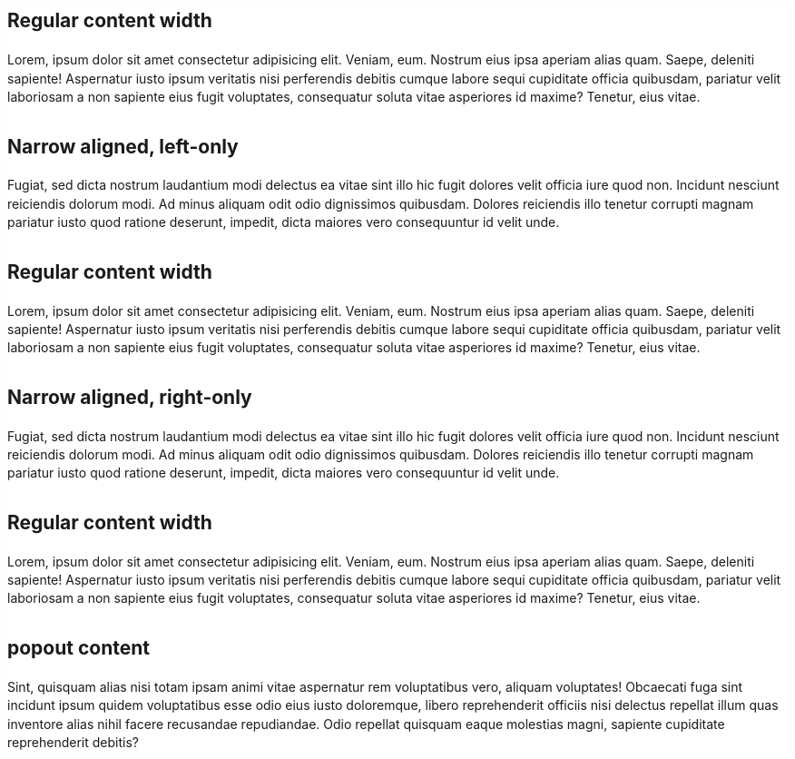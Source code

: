   <section>
    <h2>Regular content width</h2>
    <p>Lorem, ipsum dolor sit amet consectetur adipisicing elit. Veniam, eum. Nostrum eius ipsa aperiam alias quam.
      Saepe, deleniti sapiente! Aspernatur iusto ipsum veritatis nisi perferendis debitis cumque labore sequi
      cupiditate
      officia quibusdam, pariatur velit laboriosam a non sapiente eius fugit voluptates, consequatur soluta vitae
      asperiores id maxime? Tenetur, eius vitae.</p>
  </section>
  <section class="narrow-left-only">
    <h2>Narrow aligned, left-only</h2>
    <p>Fugiat, sed dicta nostrum laudantium modi delectus ea vitae sint illo hic fugit dolores
      velit officia iure quod
      non. Incidunt nesciunt reiciendis dolorum modi. Ad minus aliquam odit odio dignissimos quibusdam. Dolores
      reiciendis illo tenetur corrupti magnam pariatur iusto quod ratione deserunt, impedit, dicta maiores vero
      consequuntur id velit unde.</p>
  </section>
  <section>
    <h2>Regular content width</h2>
    <p>Lorem, ipsum dolor sit amet consectetur adipisicing elit. Veniam, eum. Nostrum eius ipsa aperiam alias quam.
      Saepe, deleniti sapiente! Aspernatur iusto ipsum veritatis nisi perferendis debitis cumque labore sequi
      cupiditate
      officia quibusdam, pariatur velit laboriosam a non sapiente eius fugit voluptates, consequatur soluta vitae
      asperiores id maxime? Tenetur, eius vitae.</p>
  </section>
  <section class="narrow-right-only">
    <h2>Narrow aligned, right-only</h2>
    <p>Fugiat, sed dicta nostrum laudantium modi delectus ea vitae sint illo hic fugit dolores
      velit officia iure quod
      non. Incidunt nesciunt reiciendis dolorum modi. Ad minus aliquam odit odio dignissimos quibusdam. Dolores
      reiciendis illo tenetur corrupti magnam pariatur iusto quod ratione deserunt, impedit, dicta maiores vero
      consequuntur id velit unde.</p>
  </section>

  <section>
    <h2>Regular content width</h2>
    <p>Lorem, ipsum dolor sit amet consectetur adipisicing elit. Veniam, eum. Nostrum eius ipsa aperiam alias quam.
      Saepe, deleniti sapiente! Aspernatur iusto ipsum veritatis nisi perferendis debitis cumque labore sequi
      cupiditate
      officia quibusdam, pariatur velit laboriosam a non sapiente eius fugit voluptates, consequatur soluta vitae
      asperiores id maxime? Tenetur, eius vitae.</p>
  </section>
  <section class="popout">
    <h2>popout content</h2>
    <p>Sint, quisquam alias nisi totam ipsam animi vitae aspernatur rem voluptatibus vero, aliquam
      voluptates! Obcaecati
      fuga sint incidunt ipsum quidem voluptatibus esse odio eius iusto doloremque, libero reprehenderit officiis nisi
      delectus repellat illum quas inventore alias nihil facere recusandae repudiandae. Odio repellat quisquam eaque
      molestias magni, sapiente cupiditate reprehenderit debitis?</p>
  </section>